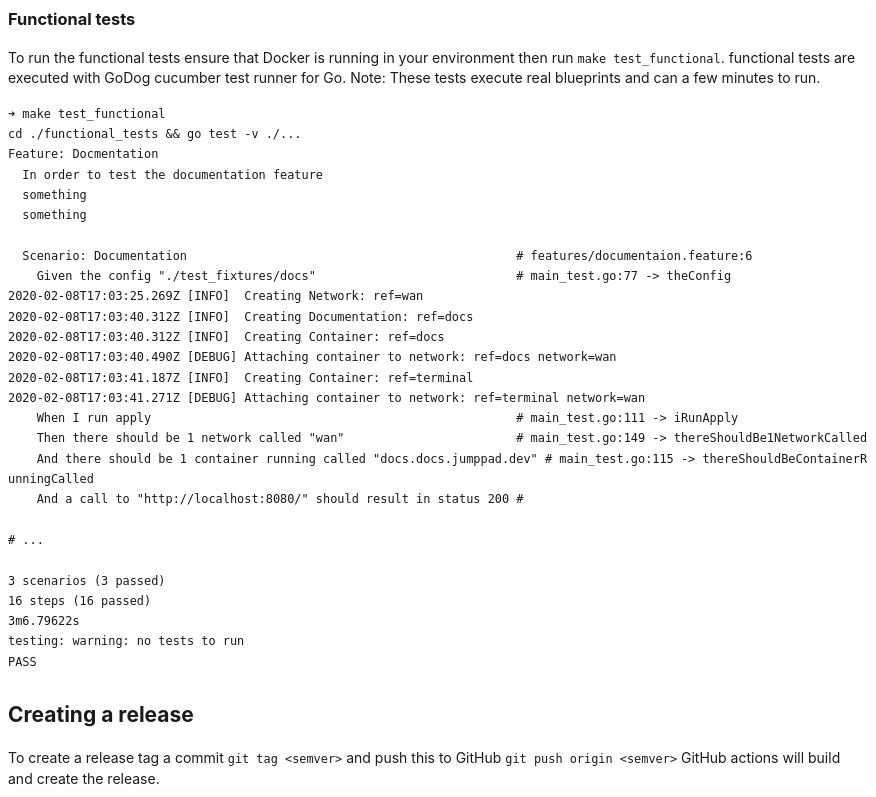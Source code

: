 ### Functional tests

To run the functional tests ensure that Docker is running in your environment then run `make test_functional`. functional tests are executed with GoDog cucumber test runner for Go. Note: These tests execute real blueprints and can a few minutes to run.

```shell
➜ make test_functional
cd ./functional_tests && go test -v ./...
Feature: Docmentation
  In order to test the documentation feature
  something
  something

  Scenario: Documentation                                              # features/documentaion.feature:6
    Given the config "./test_fixtures/docs"                            # main_test.go:77 -> theConfig
2020-02-08T17:03:25.269Z [INFO]  Creating Network: ref=wan
2020-02-08T17:03:40.312Z [INFO]  Creating Documentation: ref=docs
2020-02-08T17:03:40.312Z [INFO]  Creating Container: ref=docs
2020-02-08T17:03:40.490Z [DEBUG] Attaching container to network: ref=docs network=wan
2020-02-08T17:03:41.187Z [INFO]  Creating Container: ref=terminal
2020-02-08T17:03:41.271Z [DEBUG] Attaching container to network: ref=terminal network=wan
    When I run apply                                                   # main_test.go:111 -> iRunApply
    Then there should be 1 network called "wan"                        # main_test.go:149 -> thereShouldBe1NetworkCalled
    And there should be 1 container running called "docs.docs.jumppad.dev" # main_test.go:115 -> thereShouldBeContainerRunningCalled
    And a call to "http://localhost:8080/" should result in status 200 #

# ...

3 scenarios (3 passed)
16 steps (16 passed)
3m6.79622s
testing: warning: no tests to run
PASS
```

## Creating a release

To create a release tag a commit `git tag <semver>` and push this to GitHub `git push origin <semver>` GitHub actions will build and create the release.